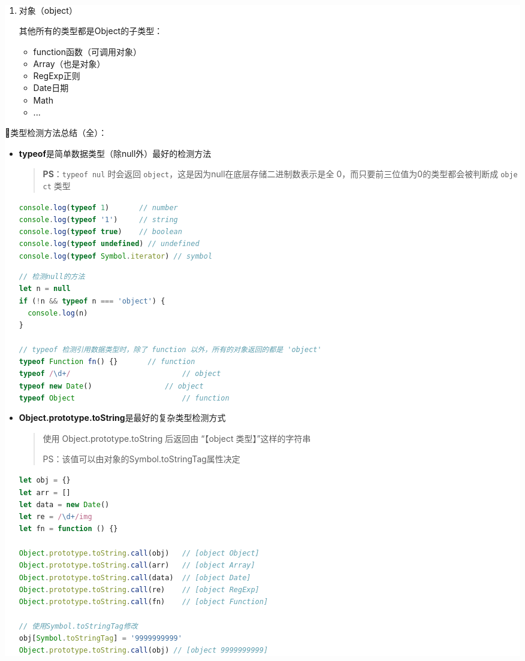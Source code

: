   1. 对象（object）

     其他所有的类型都是Object的子类型：

     - function函数（可调用对象）
     - Array（也是对象）
     - RegExp正则
     - Date日期
     - Math
     - ...

:key:类型检测方法总结（全）：

- **typeof**是简单数据类型（除null外）最好的检测方法

  > **PS**：`typeof nul` 时会返回 `object`，这是因为null在底层存储二进制数表示是全 0，而只要前三位值为0的类型都会被判断成 `object` 类型

  ```js
  console.log(typeof 1)       // number
  console.log(typeof '1')     // string
  console.log(typeof true)    // boolean
  console.log(typeof undefined) // undefined
  console.log(typeof Symbol.iterator) // symbol
  ```

  ```js
  // 检测null的方法
  let n = null
  if (!n && typeof n === 'object') {
    console.log(n)
  }
  
  // typeof 检测引用数据类型时，除了 function 以外，所有的对象返回的都是 'object'
  typeof Function fn() {}		// function
  typeof /\d+/							// object
  typeof new Date()					// object
  typeof Object							// function 
  ```

- **Object.prototype.toString**是最好的复杂类型检测方式

  > 使用 Object.prototype.toString 后返回由 “【object 类型】”这样的字符串
  >
  > PS：该值可以由对象的Symbol.toStringTag属性决定

  ```js
  let obj = {}
  let arr = []
  let data = new Date()
  let re = /\d+/img
  let fn = function () {}
  
  Object.prototype.toString.call(obj)   // [object Object]
  Object.prototype.toString.call(arr)   // [object Array]
  Object.prototype.toString.call(data)  // [object Date]
  Object.prototype.toString.call(re)    // [object RegExp]
  Object.prototype.toString.call(fn)    // [object Function]
  
  // 使用Symbol.toStringTag修改
  obj[Symbol.toStringTag] = '9999999999'
  Object.prototype.toString.call(obj) // [object 9999999999]
  ```
